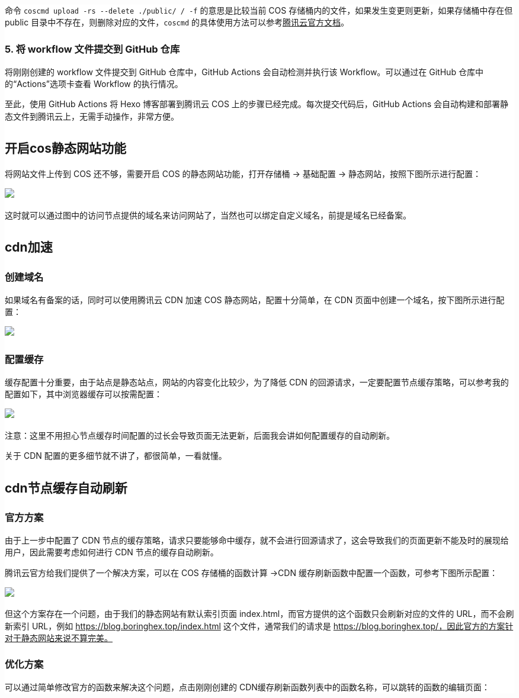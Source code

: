 命令 `coscmd upload -rs --delete ./public/ / -f` 的意思是比较当前 COS 存储桶内的文件，如果发生变更则更新，如果存储桶中存在但 public 目录中不存在，则删除对应的文件，`coscmd` 的具体使用方法可以参考[腾讯云官方文档](https://cloud.tencent.com/document/product/436/10976)。

### 5\. 将 workflow 文件提交到 GitHub 仓库

将刚刚创建的 workflow 文件提交到 GitHub 仓库中，GitHub Actions 会自动检测并执行该 Workflow。可以通过在 GitHub 仓库中的“Actions”选项卡查看 Workflow 的执行情况。

至此，使用 GitHub Actions 将 Hexo 博客部署到腾讯云 COS 上的步骤已经完成。每次提交代码后，GitHub Actions 会自动构建和部署静态文件到腾讯云上，无需手动操作，非常方便。

## 开启cos静态网站功能

将网站文件上传到 COS 还不够，需要开启 COS 的静态网站功能，打开存储桶 -> 基础配置 -> 静态网站，按照下图所示进行配置：

![](https://imgs.boringhex.top/blog/20230221153646.png)

这时就可以通过图中的访问节点提供的域名来访问网站了，当然也可以绑定自定义域名，前提是域名已经备案。

## cdn加速

### 创建域名

如果域名有备案的话，同时可以使用腾讯云 CDN 加速 COS 静态网站，配置十分简单，在 CDN 页面中创建一个域名，按下图所示进行配置：

![](https://imgs.boringhex.top/blog/20230221154433.png)

### 配置缓存

缓存配置十分重要，由于站点是静态站点，网站的内容变化比较少，为了降低 CDN 的回源请求，一定要配置节点缓存策略，可以参考我的配置如下，其中浏览器缓存可以按需配置：

![](https://imgs.boringhex.top/blog/20230221154520.png)

注意：这里不用担心节点缓存时间配置的过长会导致页面无法更新，后面我会讲如何配置缓存的自动刷新。

关于 CDN 配置的更多细节就不讲了，都很简单，一看就懂。

## cdn节点缓存自动刷新

### 官方方案

由于上一步中配置了 CDN 节点的缓存策略，请求只要能够命中缓存，就不会进行回源请求了，这会导致我们的页面更新不能及时的展现给用户，因此需要考虑如何进行 CDN 节点的缓存自动刷新。

腾讯云官方给我们提供了一个解决方案，可以在 COS 存储桶的函数计算 ->CDN 缓存刷新函数中配置一个函数，可参考下图所示配置：

![](https://imgs.boringhex.top/blog/20230221154652.png)

但这个方案存在一个问题，由于我们的静态网站有默认索引页面 index.html，而官方提供的这个函数只会刷新对应的文件的 URL，而不会刷新索引 URL，例如 https://blog.boringhex.top/index.html 这个文件，通常我们的请求是 https://blog.boringhex.top/，因此官方的方案针对于静态网站来说不算完美。

### 优化方案

可以通过简单修改官方的函数来解决这个问题，点击刚刚创建的 CDN缓存刷新函数列表中的函数名称，可以跳转的函数的编辑页面：
